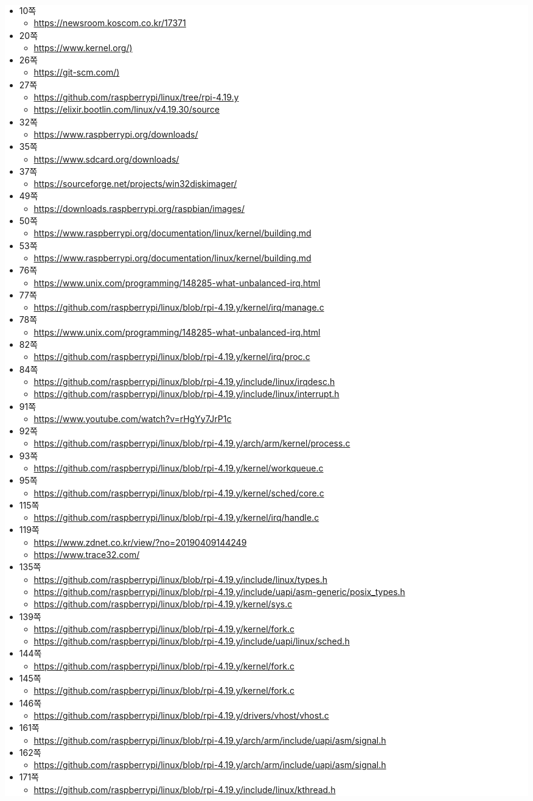 - 10쪽
    - <https://newsroom.koscom.co.kr/17371>
- 20쪽
    - <https://www.kernel.org/)>
- 26쪽
    - <https://git-scm.com/)>
- 27쪽
    - <https://github.com/raspberrypi/linux/tree/rpi-4.19.y>
    - <https://elixir.bootlin.com/linux/v4.19.30/source>
- 32쪽
    - <https://www.raspberrypi.org/downloads/>
- 35쪽
    - <https://www.sdcard.org/downloads/>
- 37쪽
    - <https://sourceforge.net/projects/win32diskimager/>
- 49쪽
    - <https://downloads.raspberrypi.org/raspbian/images/>
- 50쪽
    - <https://www.raspberrypi.org/documentation/linux/kernel/building.md>
- 53쪽
    - <https://www.raspberrypi.org/documentation/linux/kernel/building.md>
- 76쪽
    - <https://www.unix.com/programming/148285-what-unbalanced-irq.html>
- 77쪽
    - <https://github.com/raspberrypi/linux/blob/rpi-4.19.y/kernel/irq/manage.c>
- 78쪽
    - <https://www.unix.com/programming/148285-what-unbalanced-irq.html>
- 82쪽
    - <https://github.com/raspberrypi/linux/blob/rpi-4.19.y/kernel/irq/proc.c>
- 84쪽
    - <https://github.com/raspberrypi/linux/blob/rpi-4.19.y/include/linux/irqdesc.h>
    - <https://github.com/raspberrypi/linux/blob/rpi-4.19.y/include/linux/interrupt.h>
- 91쪽
    - <https://www.youtube.com/watch?v=rHgYy7JrP1c>
- 92쪽
    - <https://github.com/raspberrypi/linux/blob/rpi-4.19.y/arch/arm/kernel/process.c>
- 93쪽
    - <https://github.com/raspberrypi/linux/blob/rpi-4.19.y/kernel/workqueue.c>
- 95쪽
    - <https://github.com/raspberrypi/linux/blob/rpi-4.19.y/kernel/sched/core.c>
- 115쪽
    - <https://github.com/raspberrypi/linux/blob/rpi-4.19.y/kernel/irq/handle.c>
- 119쪽
    - <https://www.zdnet.co.kr/view/?no=20190409144249>
    - <https://www.trace32.com/>
- 135쪽
    - <https://github.com/raspberrypi/linux/blob/rpi-4.19.y/include/linux/types.h>
    - <https://github.com/raspberrypi/linux/blob/rpi-4.19.y/include/uapi/asm-generic/posix_types.h>
    - <https://github.com/raspberrypi/linux/blob/rpi-4.19.y/kernel/sys.c>
- 139쪽
    - <https://github.com/raspberrypi/linux/blob/rpi-4.19.y/kernel/fork.c>
    - <https://github.com/raspberrypi/linux/blob/rpi-4.19.y/include/uapi/linux/sched.h>
- 144쪽
    - <https://github.com/raspberrypi/linux/blob/rpi-4.19.y/kernel/fork.c>
- 145쪽
    - <https://github.com/raspberrypi/linux/blob/rpi-4.19.y/kernel/fork.c>
- 146쪽
    - <https://github.com/raspberrypi/linux/blob/rpi-4.19.y/drivers/vhost/vhost.c>
- 161쪽
    - <https://github.com/raspberrypi/linux/blob/rpi-4.19.y/arch/arm/include/uapi/asm/signal.h>
- 162쪽
    - <https://github.com/raspberrypi/linux/blob/rpi-4.19.y/arch/arm/include/uapi/asm/signal.h>
- 171쪽
    - <https://github.com/raspberrypi/linux/blob/rpi-4.19.y/include/linux/kthread.h>